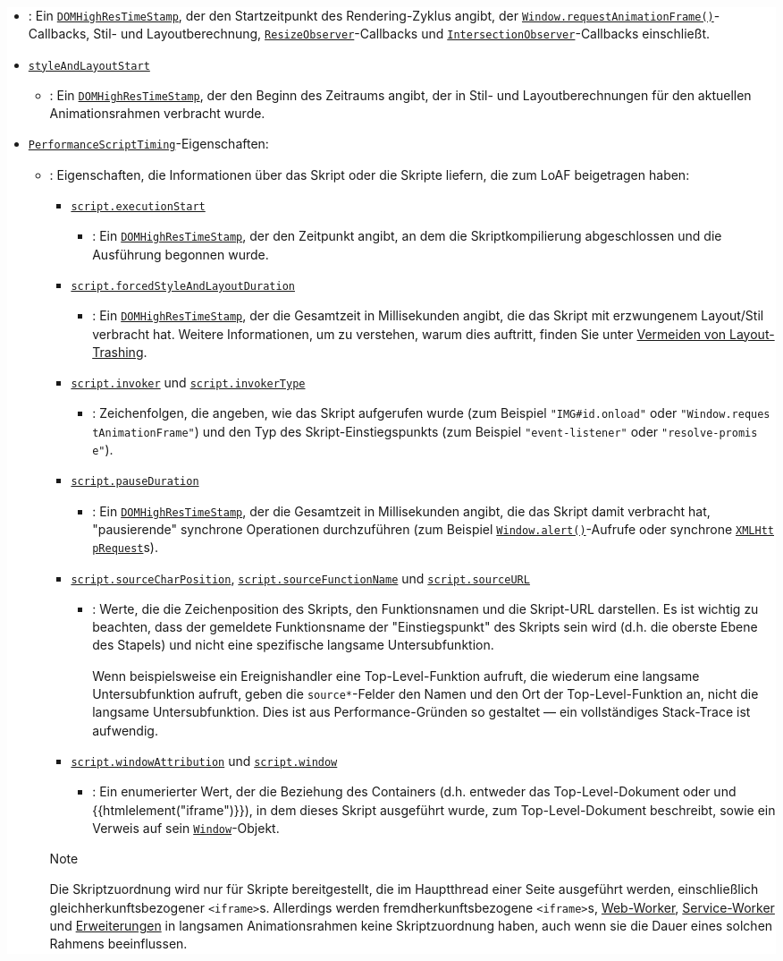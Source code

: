   - : Ein [`DOMHighResTimeStamp`](/de/docs/Web/API/DOMHighResTimeStamp), der den Startzeitpunkt des Rendering-Zyklus angibt, der [`Window.requestAnimationFrame()`](/de/docs/Web/API/Window/requestAnimationFrame)-Callbacks, Stil- und Layoutberechnung, [`ResizeObserver`](/de/docs/Web/API/ResizeObserver)-Callbacks und [`IntersectionObserver`](/de/docs/Web/API/IntersectionObserver)-Callbacks einschließt.
- [`styleAndLayoutStart`](/de/docs/Web/API/PerformanceLongAnimationFrameTiming/styleAndLayoutStart)
  - : Ein [`DOMHighResTimeStamp`](/de/docs/Web/API/DOMHighResTimeStamp), der den Beginn des Zeitraums angibt, der in Stil- und Layoutberechnungen für den aktuellen Animationsrahmen verbracht wurde.
- [`PerformanceScriptTiming`](/de/docs/Web/API/PerformanceScriptTiming)-Eigenschaften:

  - : Eigenschaften, die Informationen über das Skript oder die Skripte liefern, die zum LoAF beigetragen haben:

    - [`script.executionStart`](/de/docs/Web/API/PerformanceScriptTiming/executionStart)
      - : Ein [`DOMHighResTimeStamp`](/de/docs/Web/API/DOMHighResTimeStamp), der den Zeitpunkt angibt, an dem die Skriptkompilierung abgeschlossen und die Ausführung begonnen wurde.
    - [`script.forcedStyleAndLayoutDuration`](/de/docs/Web/API/PerformanceScriptTiming/forcedStyleAndLayoutDuration)
      - : Ein [`DOMHighResTimeStamp`](/de/docs/Web/API/DOMHighResTimeStamp), der die Gesamtzeit in Millisekunden angibt, die das Skript mit erzwungenem Layout/Stil verbracht hat. Weitere Informationen, um zu verstehen, warum dies auftritt, finden Sie unter [Vermeiden von Layout-Trashing](https://web.dev/articles/avoid-large-complex-layouts-and-layout-thrashing#avoid_layout_thrashing).
    - [`script.invoker`](/de/docs/Web/API/PerformanceScriptTiming/invoker) und [`script.invokerType`](/de/docs/Web/API/PerformanceScriptTiming/invokerType)
      - : Zeichenfolgen, die angeben, wie das Skript aufgerufen wurde (zum Beispiel `"IMG#id.onload"` oder `"Window.requestAnimationFrame"`) und den Typ des Skript-Einstiegspunkts (zum Beispiel `"event-listener"` oder `"resolve-promise"`).
    - [`script.pauseDuration`](/de/docs/Web/API/PerformanceScriptTiming/pauseDuration)
      - : Ein [`DOMHighResTimeStamp`](/de/docs/Web/API/DOMHighResTimeStamp), der die Gesamtzeit in Millisekunden angibt, die das Skript damit verbracht hat, "pausierende" synchrone Operationen durchzuführen (zum Beispiel [`Window.alert()`](/de/docs/Web/API/Window/alert)-Aufrufe oder synchrone [`XMLHttpRequest`](/de/docs/Web/API/XMLHttpRequest)s).
    - [`script.sourceCharPosition`](/de/docs/Web/API/PerformanceScriptTiming/sourceCharPosition), [`script.sourceFunctionName`](/de/docs/Web/API/PerformanceScriptTiming/sourceFunctionName) und [`script.sourceURL`](/de/docs/Web/API/PerformanceScriptTiming/sourceURL)

      - : Werte, die die Zeichenposition des Skripts, den Funktionsnamen und die Skript-URL darstellen. Es ist wichtig zu beachten, dass der gemeldete Funktionsname der "Einstiegspunkt" des Skripts sein wird (d.h. die oberste Ebene des Stapels) und nicht eine spezifische langsame Untersubfunktion.

        Wenn beispielsweise ein Ereignishandler eine Top-Level-Funktion aufruft, die wiederum eine langsame Untersubfunktion aufruft, geben die `source*`-Felder den Namen und den Ort der Top-Level-Funktion an, nicht die langsame Untersubfunktion. Dies ist aus Performance-Gründen so gestaltet — ein vollständiges Stack-Trace ist aufwendig.

    - [`script.windowAttribution`](/de/docs/Web/API/PerformanceScriptTiming/windowAttribution) und [`script.window`](/de/docs/Web/API/PerformanceScriptTiming/window)
      - : Ein enumerierter Wert, der die Beziehung des Containers (d.h. entweder das Top-Level-Dokument oder und {{htmlelement("iframe")}}), in dem dieses Skript ausgeführt wurde, zum Top-Level-Dokument beschreibt, sowie ein Verweis auf sein [`Window`](/de/docs/Web/API/Window)-Objekt.

    > [!NOTE]
    > Die Skriptzuordnung wird nur für Skripte bereitgestellt, die im Hauptthread einer Seite ausgeführt werden, einschließlich gleichherkunftsbezogener `<iframe>`s. Allerdings werden fremdherkunftsbezogene `<iframe>`s, [Web-Worker](/de/docs/Web/API/Web_Workers_API), [Service-Worker](/de/docs/Web/API/Service_Worker_API) und [Erweiterungen](/de/docs/Mozilla/Add-ons/WebExtensions) in langsamen Animationsrahmen keine Skriptzuordnung haben, auch wenn sie die Dauer eines solchen Rahmens beeinflussen.
